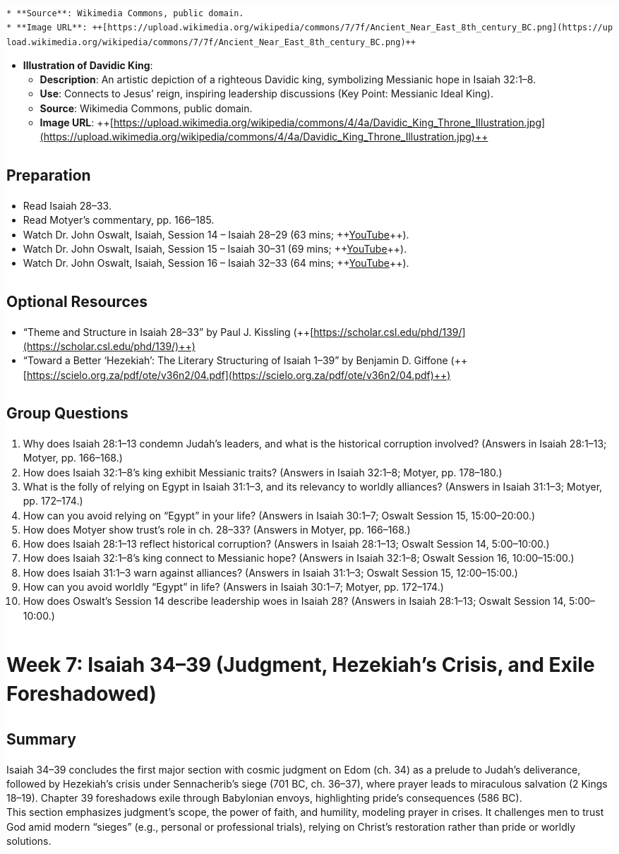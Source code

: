     * **Source**: Wikimedia Commons, public domain.  
    * **Image URL**: ++[https://upload.wikimedia.org/wikipedia/commons/7/7f/Ancient_Near_East_8th_century_BC.png](https://upload.wikimedia.org/wikipedia/commons/7/7f/Ancient_Near_East_8th_century_BC.png)++  
* **Illustration of Davidic King**:  
    * **Description**: An artistic depiction of a righteous Davidic king, symbolizing Messianic hope in Isaiah 32:1–8.  
    * **Use**: Connects to Jesus’ reign, inspiring leadership discussions (Key Point: Messianic Ideal King).  
    * **Source**: Wikimedia Commons, public domain.  
    * **Image URL**: ++[https://upload.wikimedia.org/wikipedia/commons/4/4a/Davidic_King_Throne_Illustration.jpg](https://upload.wikimedia.org/wikipedia/commons/4/4a/Davidic_King_Throne_Illustration.jpg)++  
## **Preparation**  
* Read Isaiah 28–33.  
* Read Motyer’s commentary, pp. 166–185.  
* Watch Dr. John Oswalt, Isaiah, Session 14 – Isaiah 28–29 (63 mins; ++[YouTube](https://www.youtube.com/watch?v=QmFIuw_fsPY)++).  
* Watch Dr. John Oswalt, Isaiah, Session 15 – Isaiah 30–31 (69 mins; ++[YouTube](https://www.youtube.com/watch?v=gU2OSqCtV20)++).  
* Watch Dr. John Oswalt, Isaiah, Session 16 – Isaiah 32–33 (64 mins; ++[YouTube](https://www.youtube.com/watch?v=UgZ65hEkaOg)++).  
## **Optional Resources**  
* “Theme and Structure in Isaiah 28–33” by Paul J. Kissling (++[https://scholar.csl.edu/phd/139/](https://scholar.csl.edu/phd/139/)++)  
* “Toward a Better ‘Hezekiah’: The Literary Structuring of Isaiah 1–39” by Benjamin D. Giffone (++[https://scielo.org.za/pdf/ote/v36n2/04.pdf](https://scielo.org.za/pdf/ote/v36n2/04.pdf)++)  
## **Group Questions**  
1. Why does Isaiah 28:1–13 condemn Judah’s leaders, and what is the historical corruption involved? (Answers in Isaiah 28:1–13; Motyer, pp. 166–168.)  
2. How does Isaiah 32:1–8’s king exhibit Messianic traits? (Answers in Isaiah 32:1–8; Motyer, pp. 178–180.)  
3. What is the folly of relying on Egypt in Isaiah 31:1–3, and its relevancy to worldly alliances? (Answers in Isaiah 31:1–3; Motyer, pp. 172–174.)  
4. How can you avoid relying on “Egypt” in your life? (Answers in Isaiah 30:1–7; Oswalt Session 15, 15:00–20:00.)  
5. How does Motyer show trust’s role in ch. 28–33? (Answers in Motyer, pp. 166–168.)  
6. How does Isaiah 28:1–13 reflect historical corruption? (Answers in Isaiah 28:1–13; Oswalt Session 14, 5:00–10:00.)  
7. How does Isaiah 32:1–8’s king connect to Messianic hope? (Answers in Isaiah 32:1–8; Oswalt Session 16, 10:00–15:00.)  
8. How does Isaiah 31:1–3 warn against alliances? (Answers in Isaiah 31:1–3; Oswalt Session 15, 12:00–15:00.)  
9. How can you avoid worldly “Egypt” in life? (Answers in Isaiah 30:1–7; Motyer, pp. 172–174.)  
10. How does Oswalt’s Session 14 describe leadership woes in Isaiah 28? (Answers in Isaiah 28:1–13; Oswalt Session 14, 5:00–10:00.)  
  
# **Week 7: Isaiah 34–39 (Judgment, Hezekiah’s Crisis, and Exile Foreshadowed)**  
## **Summary**  
Isaiah 34–39 concludes the first major section with cosmic judgment on Edom (ch. 34) as a prelude to Judah’s deliverance, followed by Hezekiah’s crisis under Sennacherib’s siege (701 BC, ch. 36–37), where prayer leads to miraculous salvation (2 Kings 18–19). Chapter 39 foreshadows exile through Babylonian envoys, highlighting pride’s consequences (586 BC).  
This section emphasizes judgment’s scope, the power of faith, and humility, modeling prayer in crises. It challenges men to trust God amid modern “sieges” (e.g., personal or professional trials), relying on Christ’s restoration rather than pride or worldly solutions.  